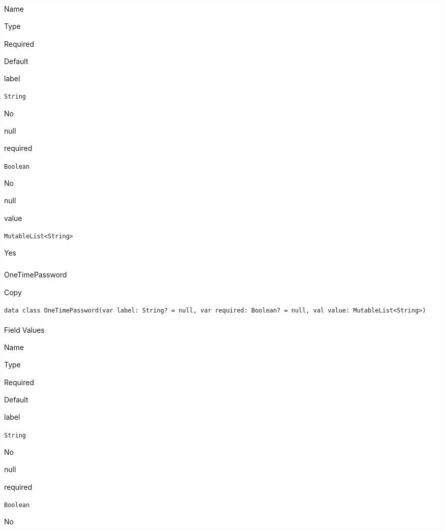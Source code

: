Name

Type

Required

Default

label

`String`

No

null

required

`Boolean`

No

null

value

`MutableList<String>`

Yes

###

OneTimePassword

Copy

    
    
    data class OneTimePassword(var label: String? = null, var required: Boolean? = null, val value: MutableList<String>)

####

Field Values

Name

Type

Required

Default

label

`String`

No

null

required

`Boolean`

No
